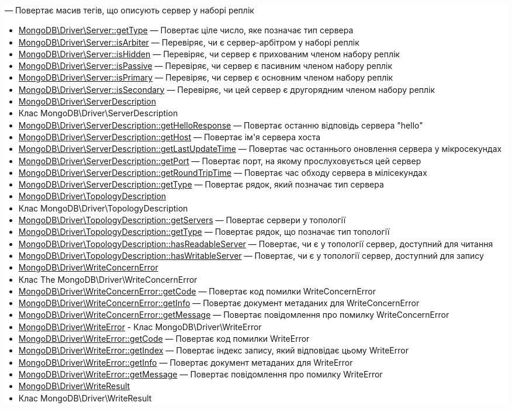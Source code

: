 — Повертає масив тегів, що описують сервер у наборі реплік
- [MongoDB\Driver\Server::getType](mongodb-driver-server.gettype.md)
— Повертає ціле число, яке позначає тип сервера
- [MongoDB\Driver\Server::isArbiter](mongodb-driver-server.isarbiter.md)
— Перевіряє, чи є сервер-арбітром у наборі реплік
- [MongoDB\Driver\Server::isHidden](mongodb-driver-server.ishidden.md)
— Перевіряє, чи сервер є прихованим членом набору реплік
- [MongoDB\Driver\Server::isPassive](mongodb-driver-server.ispassive.md)
— Перевіряє, чи сервер є пасивним членом набору реплік
- [MongoDB\Driver\Server::isPrimary](mongodb-driver-server.isprimary.md)
— Перевіряє, чи сервер є основним членом набору реплік
- [MongoDB\Driver\Server::isSecondary](mongodb-driver-server.issecondary.md)
— Перевіряє, чи цей сервер є другорядним членом
набору реплік
- [MongoDB\Driver\ServerDescription](class.mongodb-driver-serverdescription.md)
- Клас MongoDB\Driver\ServerDescription
- [MongoDB\Driver\ServerDescription::getHelloResponse](mongodb-driver-serverdescription.gethelloresponse.md)
— Повертає останню відповідь сервера "hello"
- [MongoDB\Driver\ServerDescription::getHost](mongodb-driver-serverdescription.gethost.md)
— Повертає ім'я сервера хоста
- [MongoDB\Driver\ServerDescription::getLastUpdateTime](mongodb-driver-serverdescription.getlastupdatetime.md)
— Повертає час останнього оновлення сервера у мікросекундах
- [MongoDB\Driver\ServerDescription::getPort](mongodb-driver-serverdescription.getport.md)
— Повертає порт, на якому прослуховується цей сервер
- [MongoDB\Driver\ServerDescription::getRoundTripTime](mongodb-driver-serverdescription.getroundtriptime.md)
— Повертає час обходу сервера в мілісекундах
- [MongoDB\Driver\ServerDescription::getType](mongodb-driver-serverdescription.gettype.md)
— Повертає рядок, який позначає тип сервера
- [MongoDB\Driver\TopologyDescription](class.mongodb-driver-topologydescription.md)
- Клас MongoDB\Driver\TopologyDescription
- [MongoDB\Driver\TopologyDescription::getServers](mongodb-driver-topologydescription.getservers.md)
— Повертає сервери у топології
- [MongoDB\Driver\TopologyDescription::getType](mongodb-driver-topologydescription.gettype.md)
— Повертає рядок, що позначає тип топології
- [MongoDB\Driver\TopologyDescription::hasReadableServer](mongodb-driver-topologydescription.hasreadableserver.md)
— Повертає, чи є у топології сервер, доступний для читання
- [MongoDB\Driver\TopologyDescription::hasWritableServer](mongodb-driver-topologydescription.haswritableserver.md)
— Повертає, чи є у топології сервер, доступний для запису
- [MongoDB\Driver\WriteConcernError](class.mongodb-driver-writeconcernerror.md)
- Клас The MongoDB\Driver\WriteConcernError
- [MongoDB\Driver\WriteConcernError::getCode](mongodb-driver-writeconcernerror.getcode.md)
— Повертає код помилки WriteConcernError
- [MongoDB\Driver\WriteConcernError::getInfo](mongodb-driver-writeconcernerror.getinfo.md)
— Повертає документ метаданих для WriteConcernError
- [MongoDB\Driver\WriteConcernError::getMessage](mongodb-driver-writeconcernerror.getmessage.md)
— Повертає повідомлення про помилку WriteConcernError
- [MongoDB\Driver\WriteError](class.mongodb-driver-writeerror.md) -
Клас MongoDB\Driver\WriteError
- [MongoDB\Driver\WriteError::getCode](mongodb-driver-writeerror.getcode.md)
— Повертає код помилки WriteError
- [MongoDB\Driver\WriteError::getIndex](mongodb-driver-writeerror.getindex.md)
— Повертає індекс запису, який відповідає цьому WriteError
- [MongoDB\Driver\WriteError::getInfo](mongodb-driver-writeerror.getinfo.md)
— Повертає документ метаданих для WriteError
- [MongoDB\Driver\WriteError::getMessage](mongodb-driver-writeerror.getmessage.md)
— Повертає повідомлення про помилку WriteError
- [MongoDB\Driver\WriteResult](class.mongodb-driver-writeresult.md)
- Клас MongoDB\Driver\WriteResult
